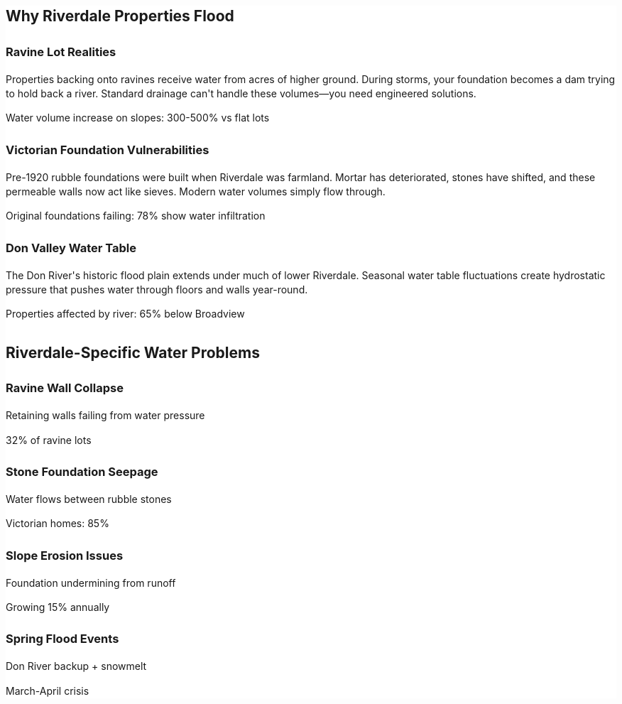 ## Why Riverdale Properties Flood

<div class="risk-analysis riverdale">
  <div class="risk-factor critical">
    <h3>Ravine Lot Realities</h3>
    <p>Properties backing onto ravines receive water from acres of higher ground. During storms, your foundation becomes a dam trying to hold back a river. Standard drainage can't handle these volumes—you need engineered solutions.</p>
    <div class="stat">Water volume increase on slopes: <span>300-500% vs flat lots</span></div>
  </div>
  
  <div class="risk-factor critical">
    <h3>Victorian Foundation Vulnerabilities</h3>
    <p>Pre-1920 rubble foundations were built when Riverdale was farmland. Mortar has deteriorated, stones have shifted, and these permeable walls now act like sieves. Modern water volumes simply flow through.</p>
    <div class="stat">Original foundations failing: <span>78% show water infiltration</span></div>
  </div>
  
  <div class="risk-factor">
    <h3>Don Valley Water Table</h3>
    <p>The Don River's historic flood plain extends under much of lower Riverdale. Seasonal water table fluctuations create hydrostatic pressure that pushes water through floors and walls year-round.</p>
    <div class="stat">Properties affected by river: <span>65% below Broadview</span></div>
  </div>
</div>

## Riverdale-Specific Water Problems

<div class="problem-grid riverdale">
  <div class="problem-card">
    <h3>Ravine Wall Collapse</h3>
    <p>Retaining walls failing from water pressure</p>
    <span class="frequency">32% of ravine lots</span>
  </div>
  
  <div class="problem-card">
    <h3>Stone Foundation Seepage</h3>
    <p>Water flows between rubble stones</p>
    <span class="frequency">Victorian homes: 85%</span>
  </div>
  
  <div class="problem-card">
    <h3>Slope Erosion Issues</h3>
    <p>Foundation undermining from runoff</p>
    <span class="frequency">Growing 15% annually</span>
  </div>
  
  <div class="problem-card">
    <h3>Spring Flood Events</h3>
    <p>Don River backup + snowmelt</p>
    <span class="frequency">March-April crisis</span>
  </div>
  